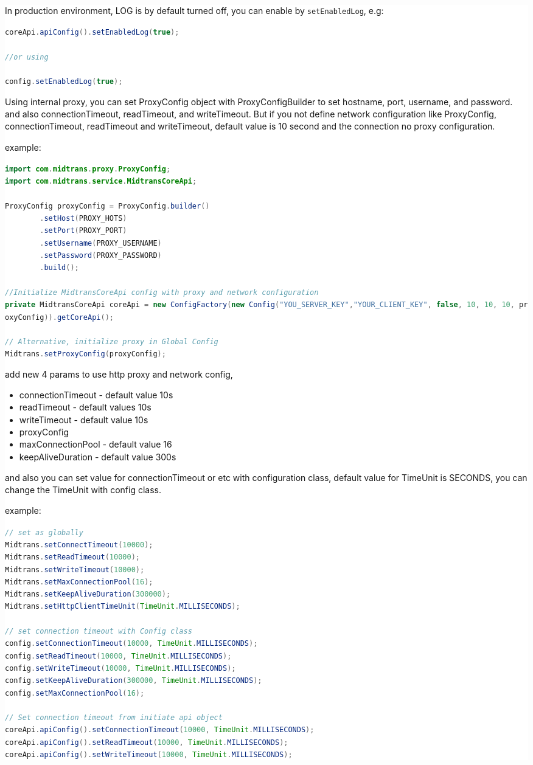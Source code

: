 In production environment, LOG is by default turned off, you can enable by `setEnabledLog`, e.g:

```java
coreApi.apiConfig().setEnabledLog(true);

//or using
        
config.setEnabledLog(true);
```

Using internal proxy, you can set ProxyConfig object with ProxyConfigBuilder to set hostname, port, username, and password. and also connectionTimeout, readTimeout, and writeTimeout. But if you not define network configuration like
ProxyConfig, connectionTimeout, readTimeout and writeTimeout, default value is 10 second and the connection no proxy configuration.

example:
```java
import com.midtrans.proxy.ProxyConfig;
import com.midtrans.service.MidtransCoreApi;

ProxyConfig proxyConfig = ProxyConfig.builder()
        .setHost(PROXY_HOTS)
        .setPort(PROXY_PORT)
        .setUsername(PROXY_USERNAME)
        .setPassword(PROXY_PASSWORD)
        .build();

//Initialize MidtransCoreApi config with proxy and network configuration
private MidtransCoreApi coreApi = new ConfigFactory(new Config("YOU_SERVER_KEY","YOUR_CLIENT_KEY", false, 10, 10, 10, proxyConfig)).getCoreApi();

// Alternative, initialize proxy in Global Config
Midtrans.setProxyConfig(proxyConfig);
```
add new 4 params to use http proxy and network config,
- connectionTimeout - default value 10s
- readTimeout - default values 10s
- writeTimeout - default value 10s
- proxyConfig
- maxConnectionPool - default value 16
- keepAliveDuration - default value 300s

and also you can set value for connectionTimeout or etc with configuration class, default value for TimeUnit is SECONDS, you can change the TimeUnit with config class.

example:
```java
// set as globally
Midtrans.setConnectTimeout(10000);
Midtrans.setReadTimeout(10000);
Midtrans.setWriteTimeout(10000);
Midtrans.setMaxConnectionPool(16);
Midtrans.setKeepAliveDuration(300000);
Midtrans.setHttpClientTimeUnit(TimeUnit.MILLISECONDS);

// set connection timeout with Config class
config.setConnectionTimeout(10000, TimeUnit.MILLISECONDS);
config.setReadTimeout(10000, TimeUnit.MILLISECONDS);
config.setWriteTimeout(10000, TimeUnit.MILLISECONDS);
config.setKeepAliveDuration(300000, TimeUnit.MILLISECONDS);
config.setMaxConnectionPool(16);

// Set connection timeout from initiate api object
coreApi.apiConfig().setConnectionTimeout(10000, TimeUnit.MILLISECONDS);
coreApi.apiConfig().setReadTimeout(10000, TimeUnit.MILLISECONDS);
coreApi.apiConfig().setWriteTimeout(10000, TimeUnit.MILLISECONDS);
```